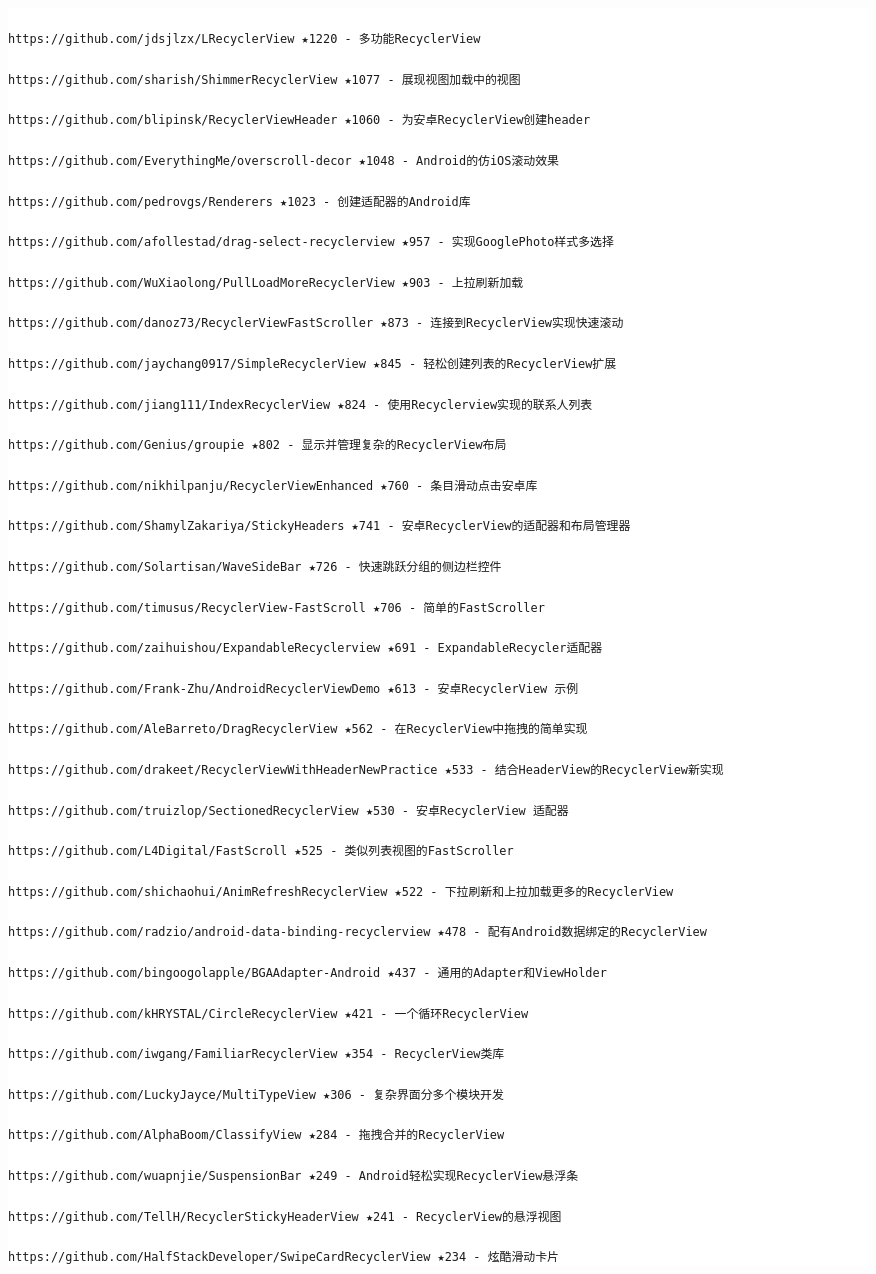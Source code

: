 ```txt

https://github.com/jdsjlzx/LRecyclerView ★1220 - 多功能RecyclerView

https://github.com/sharish/ShimmerRecyclerView ★1077 - 展现视图加载中的视图

https://github.com/blipinsk/RecyclerViewHeader ★1060 - 为安卓RecyclerView创建header

https://github.com/EverythingMe/overscroll-decor ★1048 - Android的仿iOS滚动效果

https://github.com/pedrovgs/Renderers ★1023 - 创建适配器的Android库

https://github.com/afollestad/drag-select-recyclerview ★957 - 实现GooglePhoto样式多选择

https://github.com/WuXiaolong/PullLoadMoreRecyclerView ★903 - 上拉刷新加载

https://github.com/danoz73/RecyclerViewFastScroller ★873 - 连接到RecyclerView实现快速滚动

https://github.com/jaychang0917/SimpleRecyclerView ★845 - 轻松创建列表的RecyclerView扩展

https://github.com/jiang111/IndexRecyclerView ★824 - 使用Recyclerview实现的联系人列表

https://github.com/Genius/groupie ★802 - 显示并管理复杂的RecyclerView布局

https://github.com/nikhilpanju/RecyclerViewEnhanced ★760 - 条目滑动点击安卓库

https://github.com/ShamylZakariya/StickyHeaders ★741 - 安卓RecyclerView的适配器和布局管理器

https://github.com/Solartisan/WaveSideBar ★726 - 快速跳跃分组的侧边栏控件

https://github.com/timusus/RecyclerView-FastScroll ★706 - 简单的FastScroller

https://github.com/zaihuishou/ExpandableRecyclerview ★691 - ExpandableRecycler适配器

https://github.com/Frank-Zhu/AndroidRecyclerViewDemo ★613 - 安卓RecyclerView 示例

https://github.com/AleBarreto/DragRecyclerView ★562 - 在RecyclerView中拖拽的简单实现

https://github.com/drakeet/RecyclerViewWithHeaderNewPractice ★533 - 结合HeaderView的RecyclerView新实现

https://github.com/truizlop/SectionedRecyclerView ★530 - 安卓RecyclerView 适配器

https://github.com/L4Digital/FastScroll ★525 - 类似列表视图的FastScroller

https://github.com/shichaohui/AnimRefreshRecyclerView ★522 - 下拉刷新和上拉加载更多的RecyclerView

https://github.com/radzio/android-data-binding-recyclerview ★478 - 配有Android数据绑定的RecyclerView

https://github.com/bingoogolapple/BGAAdapter-Android ★437 - 通用的Adapter和ViewHolder

https://github.com/kHRYSTAL/CircleRecyclerView ★421 - 一个循环RecyclerView

https://github.com/iwgang/FamiliarRecyclerView ★354 - RecyclerView类库

https://github.com/LuckyJayce/MultiTypeView ★306 - 复杂界面分多个模块开发

https://github.com/AlphaBoom/ClassifyView ★284 - 拖拽合并的RecyclerView

https://github.com/wuapnjie/SuspensionBar ★249 - Android轻松实现RecyclerView悬浮条

https://github.com/TellH/RecyclerStickyHeaderView ★241 - RecyclerView的悬浮视图

https://github.com/HalfStackDeveloper/SwipeCardRecyclerView ★234 - 炫酷滑动卡片

```